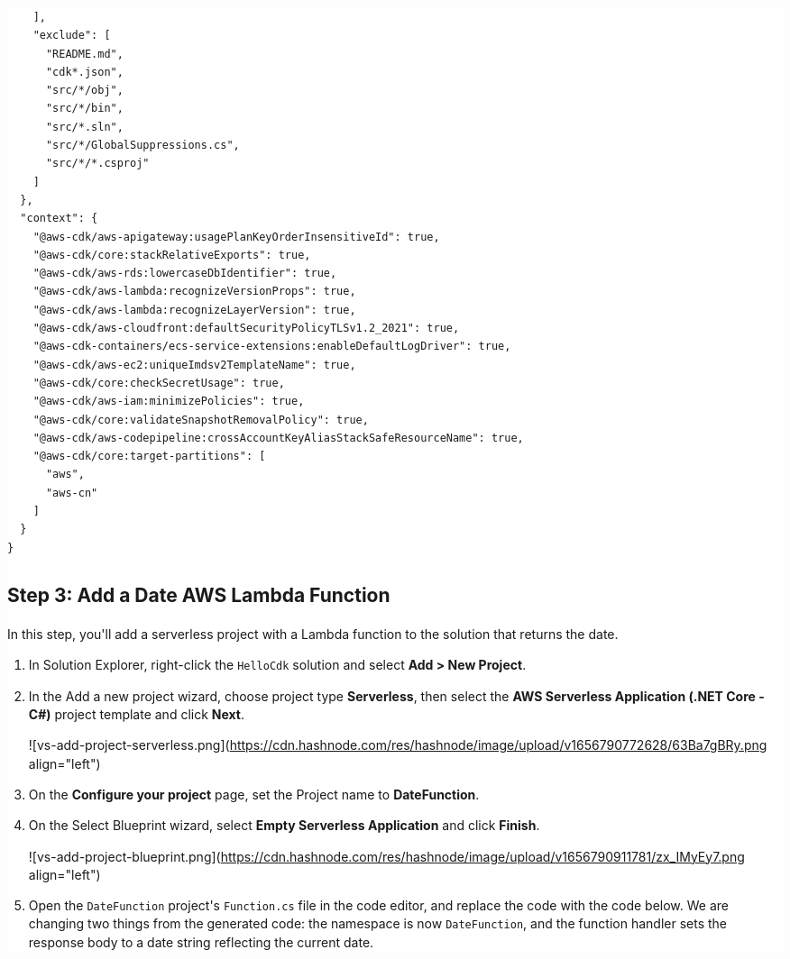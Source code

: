 ```
    ],
    "exclude": [
      "README.md",
      "cdk*.json",
      "src/*/obj",
      "src/*/bin",
      "src/*.sln",
      "src/*/GlobalSuppressions.cs",
      "src/*/*.csproj"
    ]
  },
  "context": {
    "@aws-cdk/aws-apigateway:usagePlanKeyOrderInsensitiveId": true,
    "@aws-cdk/core:stackRelativeExports": true,
    "@aws-cdk/aws-rds:lowercaseDbIdentifier": true,
    "@aws-cdk/aws-lambda:recognizeVersionProps": true,
    "@aws-cdk/aws-lambda:recognizeLayerVersion": true,
    "@aws-cdk/aws-cloudfront:defaultSecurityPolicyTLSv1.2_2021": true,
    "@aws-cdk-containers/ecs-service-extensions:enableDefaultLogDriver": true,
    "@aws-cdk/aws-ec2:uniqueImdsv2TemplateName": true,
    "@aws-cdk/core:checkSecretUsage": true,
    "@aws-cdk/aws-iam:minimizePolicies": true,
    "@aws-cdk/core:validateSnapshotRemovalPolicy": true,
    "@aws-cdk/aws-codepipeline:crossAccountKeyAliasStackSafeResourceName": true,
    "@aws-cdk/core:target-partitions": [
      "aws",
      "aws-cn"
    ]
  }
}
```

## Step 3: Add a Date AWS Lambda Function

In this step, you'll add a serverless project with a Lambda function to the solution that returns the date.

1. In Solution Explorer, right-click the `HelloCdk` solution and select **Add > New Project**.

2. In the Add a new project wizard, choose project type **Serverless**, then select the **AWS Serverless Application (.NET Core - C#)** project template and click **Next**.

    ![vs-add-project-serverless.png](https://cdn.hashnode.com/res/hashnode/image/upload/v1656790772628/63Ba7gBRy.png align="left")

3. On the **Configure your project** page, set the Project name to **DateFunction**.

4. On the Select Blueprint wizard, select **Empty Serverless Application** and click **Finish**.

    ![vs-add-project-blueprint.png](https://cdn.hashnode.com/res/hashnode/image/upload/v1656790911781/zx_IMyEy7.png align="left")

5. Open the `DateFunction` project's `Function.cs` file in the code editor, and replace the code with the code below. We are changing two things from the generated code: the namespace is now `DateFunction`, and the function handler sets the response body to a date string reflecting the current date.
